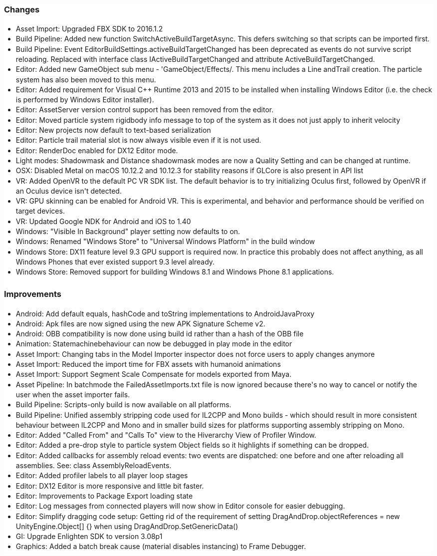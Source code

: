 ### Changes

*   Asset Import: Upgraded FBX SDK to 2016.1.2
*   Build Pipeline: Added new function SwitchActiveBuildTargetAsync. This defers switching so that scripts can be imported first.
*   Build Pipeline: Event EditorBuildSettings.activeBuildTargetChanged has been deprecated as events do not survive script reloading. Replaced with interface class IActiveBuildTargetChanged and attribute ActiveBuildTargetChanged.
*   Editor: Added new GameObject sub menu - 'GameObject/Effects/. This menu includes a Line andTrail creation. The particle system has also been moved to this menu.
*   Editor: Added requirement for Visual C++ Runtime 2013 and 2015 to be installed when installing Windows Editor (i.e. the check is performed by Windows Editor installer).
*   Editor: AssetServer version control support has been removed from the editor.
*   Editor: Moved particle system rigidbody info message to top of the system as it does not just apply to inherit velocity
*   Editor: New projects now default to text-based serialization
*   Editor: Particle trail material slot is now always visible even if it is not used.
*   Editor: RenderDoc enabled for DX12 Editor mode.
*   Light modes: Shadowmask and Distance shadowmask modes are now a Quality Setting and can be changed at runtime.
*   OSX: Disabled Metal on macOS 10.12.2 and 10.12.3 for stability reasons if GLCore is also present in API list
*   VR: Added OpenVR to the default PC VR SDK list. The default behavior is to try initializing Oculus first, followed by OpenVR if an Oculus device isn't detected.
*   VR: GPU skinning can be enabled for Android VR. This is experimental, and behavior and performance should be verified on target devices.
*   VR: Updated Google NDK for Android and iOS to 1.40
*   Windows: "Visible In Background" player setting now defaults to on.
*   Windows: Renamed "Windows Store" to "Universal Windows Platform" in the build window
*   Windows Store: DX11 feature level 9.3 GPU support is required now. In practice this probably does not affect anything, as all Windows Phones that ever existed support 9.3 level already.
*   Windows Store: Removed support for building Windows 8.1 and Windows Phone 8.1 applications.

### Improvements

*   Android: Add default equals, hashCode and toString implementations to AndroidJavaProxy
*   Android: Apk files are now signed using the new APK Signature Scheme v2.
*   Android: OBB compatibility is now done using build id rather than a hash of the OBB file
*   Animation: Statemachinebehaviour can now be debugged in play mode in the editor
*   Asset Import: Changing tabs in the Model Importer inspector does not force users to apply changes anymore
*   Asset Import: Reduced the import time for FBX assets with humanoid animations
*   Asset Import: Support Segment Scale Compensate for models exported from Maya.
*   Asset Pipeline: In batchmode the FailedAssetImports.txt file is now ignored because there's no way to cancel or notify the user when the asset importer fails.
*   Build Pipeline: Scripts-only build is now available on all platforms.
*   Build Pipeline: Unified assembly stripping code used for IL2CPP and Mono builds - which should result in more consistent behaviour between IL2CPP and Mono and in smaller build sizes for platforms supporting assembly stripping on Mono.
*   Editor: Added "Called From" and "Calls To" view to the Hiverarchy View of Profiler Window.
*   Editor: Added a pre-drop style to particle system Object fields so it highlights if something can be dropped.
*   Editor: Added callbacks for assembly reload events: two events are dispatched: one before and one after reloading all assemblies. See: class AssemblyReloadEvents.
*   Editor: Added profiler labels to all player loop stages
*   Editor: DX12 Editor is more responsive and little bit faster.
*   Editor: Improvements to Package Export loading state
*   Editor: Log messages from connected players will now show in Editor console for easier debugging.
*   Editor: Simplify dragging code setup: Getting rid of the requirement of setting DragAndDrop.objectReferences = new UnityEngine.Object\[\] {} when using DragAndDrop.SetGenericData()
*   GI: Upgrade Enlighten SDK to version 3.08p1
*   Graphics: Added a batch break cause (material disables instancing) to Frame Debugger.
